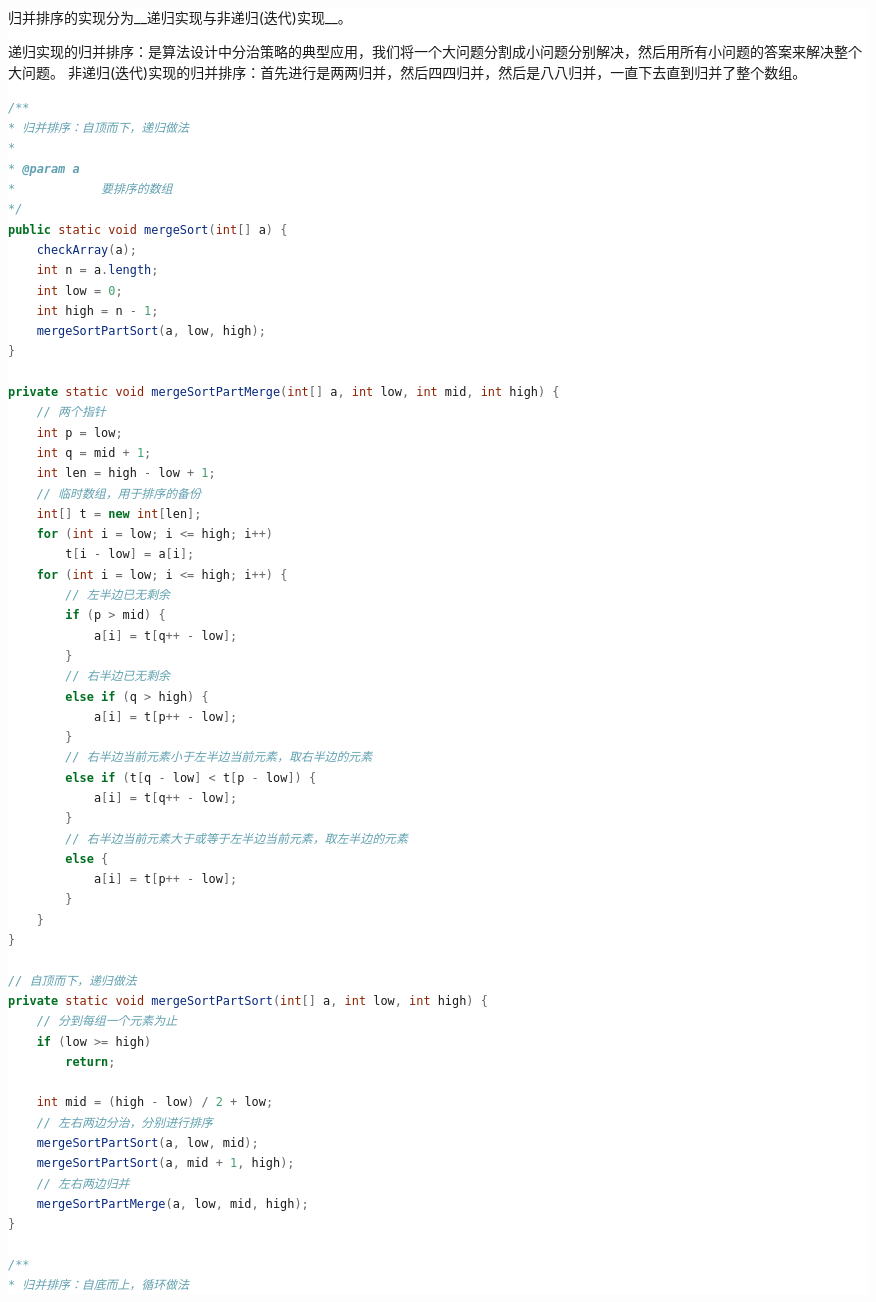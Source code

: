 归并排序的实现分为__递归实现与非递归(迭代)实现__。

递归实现的归并排序：是算法设计中分治策略的典型应用，我们将一个大问题分割成小问题分别解决，然后用所有小问题的答案来解决整个大问题。
非递归(迭代)实现的归并排序：首先进行是两两归并，然后四四归并，然后是八八归并，一直下去直到归并了整个数组。

```java
/**
* 归并排序：自顶而下，递归做法
* 
* @param a
*            要排序的数组
*/
public static void mergeSort(int[] a) {
    checkArray(a);
    int n = a.length;
    int low = 0;
    int high = n - 1;
    mergeSortPartSort(a, low, high);
}

private static void mergeSortPartMerge(int[] a, int low, int mid, int high) {
    // 两个指针
    int p = low;
    int q = mid + 1;
    int len = high - low + 1;
    // 临时数组，用于排序的备份
    int[] t = new int[len];
    for (int i = low; i <= high; i++)
        t[i - low] = a[i];
    for (int i = low; i <= high; i++) {
        // 左半边已无剩余
        if (p > mid) {
            a[i] = t[q++ - low];
        }
        // 右半边已无剩余
        else if (q > high) {
            a[i] = t[p++ - low];
        }
        // 右半边当前元素小于左半边当前元素，取右半边的元素
        else if (t[q - low] < t[p - low]) {
            a[i] = t[q++ - low];
        }
        // 右半边当前元素大于或等于左半边当前元素，取左半边的元素
        else {
            a[i] = t[p++ - low];
        }
    }
}

// 自顶而下，递归做法
private static void mergeSortPartSort(int[] a, int low, int high) {
    // 分到每组一个元素为止
    if (low >= high)
        return;

    int mid = (high - low) / 2 + low;
    // 左右两边分治，分别进行排序
    mergeSortPartSort(a, low, mid);
    mergeSortPartSort(a, mid + 1, high);
    // 左右两边归并
    mergeSortPartMerge(a, low, mid, high);
}

/**
* 归并排序：自底而上，循环做法
```